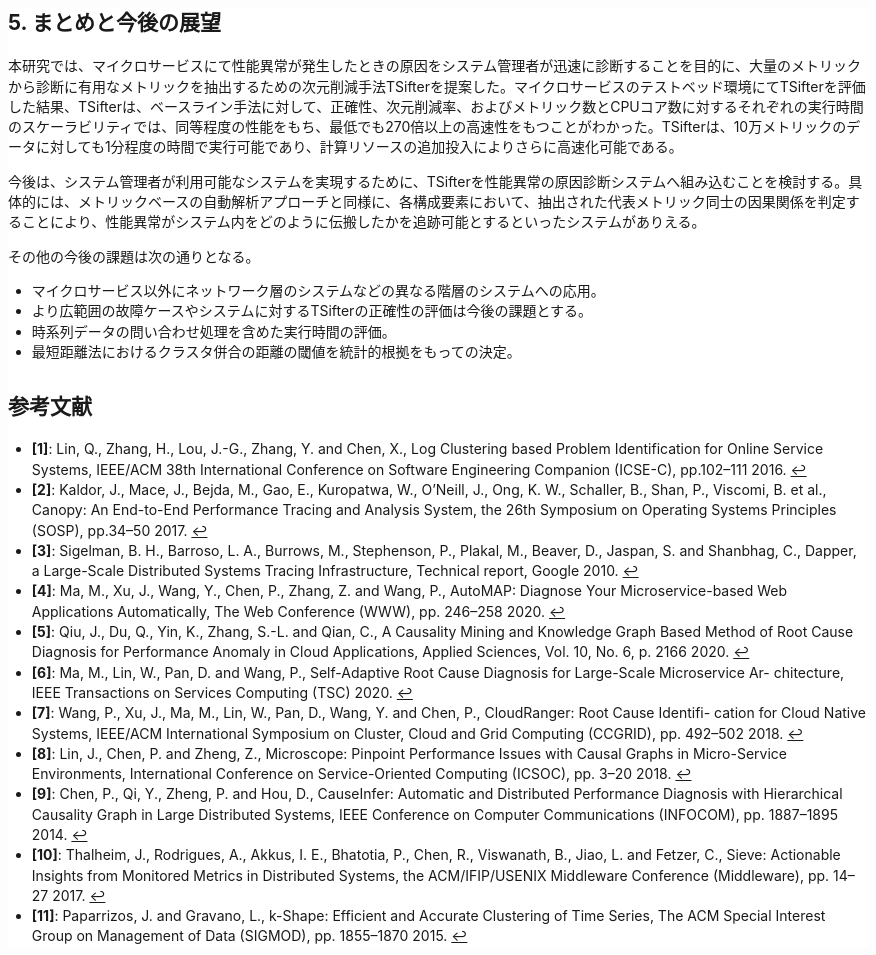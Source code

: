 ## 5. まとめと今後の展望

本研究では、マイクロサービスにて性能異常が発生したときの原因をシステム管理者が迅速に診断することを目的に、大量のメトリックから診断に有用なメトリックを抽出するための次元削減手法TSifterを提案した。マイクロサービスのテストベッド環境にてTSifterを評価した結果、TSifterは、ベースライン手法に対して、正確性、次元削減率、およびメトリック数とCPUコア数に対するそれぞれの実行時間のスケーラビリティでは、同等程度の性能をもち、最低でも270倍以上の高速性をもつことがわかった。TSifterは、10万メトリックのデータに対しても1分程度の時間で実行可能であり、計算リソースの追加投入によりさらに高速化可能である。

今後は、システム管理者が利用可能なシステムを実現するために、TSifterを性能異常の原因診断システムへ組み込むことを検討する。具体的には、メトリックベースの自動解析アプローチと同様に、各構成要素において、抽出された代表メトリック同士の因果関係を判定することにより、性能異常がシステム内をどのように伝搬したかを追跡可能とするといったシステムがありえる。

その他の今後の課題は次の通りとなる。

- マイクロサービス以外にネットワーク層のシステムなどの異なる階層のシステムへの応用。
- より広範囲の故障ケースやシステムに対するTSifterの正確性の評価は今後の課題とする。
- 時系列データの問い合わせ処理を含めた実行時間の評価。
- 最短距離法におけるクラスタ併合の距離の閾値を統計的根拠をもっての決定。

## 参考文献

- <b id="f1">[1]</b>: Lin, Q., Zhang, H., Lou, J.-G., Zhang, Y. and Chen, X., Log Clustering based Problem Identification for Online Service Systems, IEEE/ACM 38th International Conference on Software Engineering Companion (ICSE-C), pp.102–111 2016. [↩](#a1)
- <b id="f2">[2]</b>: Kaldor, J., Mace, J., Bejda, M., Gao, E., Kuropatwa, W., O’Neill, J., Ong, K. W., Schaller, B., Shan, P., Viscomi, B. et al., Canopy: An End-to-End Performance Tracing and Analysis System, the 26th Symposium on Operating Systems Principles (SOSP), pp.34–50 2017. [↩](#a2)
- <b id="f3">[3]</b>: Sigelman, B. H., Barroso, L. A., Burrows, M., Stephenson, P., Plakal, M., Beaver, D., Jaspan, S. and Shanbhag, C., Dapper, a Large-Scale Distributed Systems Tracing Infrastructure, Technical report, Google 2010. [↩](#a3)
- <b id="f4">[4]</b>: Ma, M., Xu, J., Wang, Y., Chen, P., Zhang, Z. and Wang, P., AutoMAP: Diagnose Your Microservice-based Web Applications Automatically, The Web Conference (WWW), pp. 246–258 2020. [↩](#a4)
- <b id="f5">[5]</b>: Qiu, J., Du, Q., Yin, K., Zhang, S.-L. and Qian, C., A Causality Mining and Knowledge Graph Based Method of Root Cause Diagnosis for Performance Anomaly in Cloud Applications, Applied Sciences, Vol. 10, No. 6, p. 2166 2020. [↩](#a5)
- <b id="f6">[6]</b>: Ma, M., Lin, W., Pan, D. and Wang, P., Self-Adaptive Root Cause Diagnosis for Large-Scale Microservice Ar- chitecture, IEEE Transactions on Services Computing (TSC) 2020. [↩](#a6)
- <b id="f7">[7]</b>: Wang, P., Xu, J., Ma, M., Lin, W., Pan, D., Wang, Y. and Chen, P., CloudRanger: Root Cause Identifi- cation for Cloud Native Systems, IEEE/ACM International Symposium on Cluster, Cloud and Grid Computing (CCGRID), pp. 492–502 2018. [↩](#a7)
- <b id="f8">[8]</b>: Lin, J., Chen, P. and Zheng, Z., Microscope: Pinpoint Performance Issues with Causal Graphs in Micro-Service Environments, International Conference on Service-Oriented Computing (ICSOC), pp. 3–20 2018. [↩](#a8)
- <b id="f9">[9]</b>: Chen, P., Qi, Y., Zheng, P. and Hou, D., CauseInfer: Automatic and Distributed Performance Diagnosis with Hierarchical Causality Graph in Large Distributed Systems, IEEE Conference on Computer Communications (INFOCOM), pp. 1887–1895 2014. [↩](#a9)
- <b id="f10">[10]</b>: Thalheim, J., Rodrigues, A., Akkus, I. E., Bhatotia, P., Chen, R., Viswanath, B., Jiao, L. and Fetzer, C., Sieve: Actionable Insights from Monitored Metrics in Distributed Systems, the ACM/IFIP/USENIX Middleware Conference (Middleware), pp. 14–27 2017. [↩](#a10)
- <b id="f11">[11]</b>: Paparrizos, J. and Gravano, L., k-Shape: Efficient and Accurate Clustering of Time Series, The ACM Special Interest Group on Management of Data (SIGMOD), pp. 1855–1870 2015. [↩](#a11)
